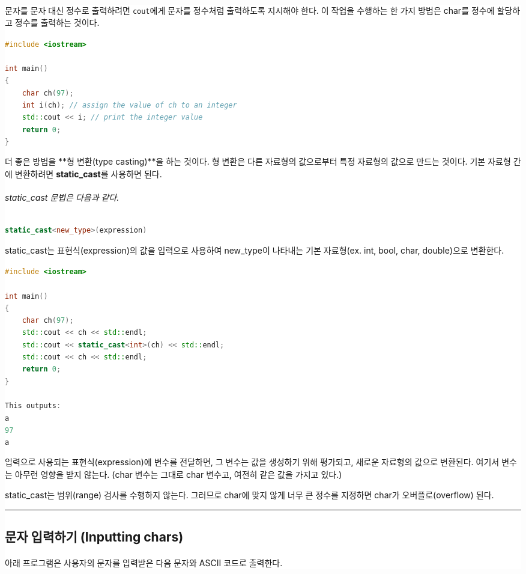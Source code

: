 문자를 문자 대신 정수로 출력하려면 `cout`에게 문자를 정수처럼 출력하도록 지시해야 한다. 이 작업을 수행하는 한 가지 방법은 char를 정수에 할당하고 정수를 출력하는 것이다.

```cpp
#include <iostream>
 
int main()
{
    char ch(97);
    int i(ch); // assign the value of ch to an integer
    std::cout << i; // print the integer value
    return 0;
}
```

더 좋은 방법을 **형 변환(type casting)**을 하는 것이다. 형 변환은 다른 자료형의 값으로부터 특정 자료형의 값으로 만드는 것이다. 기본 자료형 간에 변환하려면 **static_cast**를 사용하면 된다.

###### static_cast 문법은 다음과 같다.

```cpp
static_cast<new_type>(expression)
```

static_cast는 표현식(expression)의 값을 입력으로 사용하여 new_type이 나타내는 기본 자료형(ex. int, bool, char, double)으로 변환한다.

```cpp
#include <iostream>
 
int main()
{
    char ch(97);
    std::cout << ch << std::endl;
    std::cout << static_cast<int>(ch) << std::endl;
    std::cout << ch << std::endl;
    return 0;
}

This outputs:
a
97
a
```

입력으로 사용되는 표현식(expression)에 변수를 전달하면, 그 변수는 값을 생성하기 위해 평가되고, 새로운 자료형의 값으로 변환된다. 여기서 변수는 아무런 영향을 받지 않는다. (char 변수는 그대로 char 변수고, 여전히 같은 값을 가지고 있다.)

static_cast는 범위(range) 검사를 수행하지 않는다. 그러므로 char에 맞지 않게 너무 큰 정수를 지정하면 char가 오버플로(overflow) 된다.

---

## 문자 입력하기 (Inputting chars)

아래 프로그램은 사용자의 문자를 입력받은 다음 문자와 ASCII 코드로 출력한다.
